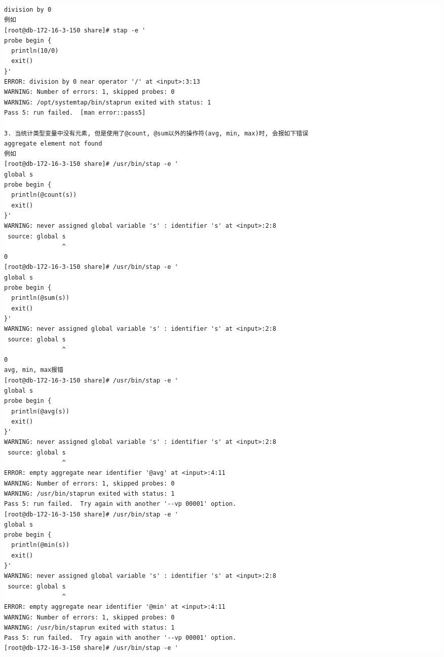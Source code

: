 ```  
division by 0  
例如  
[root@db-172-16-3-150 share]# stap -e '  
probe begin {  
  println(10/0)  
  exit()  
}'  
ERROR: division by 0 near operator '/' at <input>:3:13  
WARNING: Number of errors: 1, skipped probes: 0  
WARNING: /opt/systemtap/bin/staprun exited with status: 1  
Pass 5: run failed.  [man error::pass5]  
  
3. 当统计类型变量中没有元素, 但是使用了@count, @sum以外的操作符(avg, min, max)时, 会报如下错误  
aggregate element not found  
例如  
[root@db-172-16-3-150 share]# /usr/bin/stap -e '  
global s  
probe begin {  
  println(@count(s))     
  exit()  
}'  
WARNING: never assigned global variable 's' : identifier 's' at <input>:2:8  
 source: global s  
                ^  
0  
[root@db-172-16-3-150 share]# /usr/bin/stap -e '  
global s  
probe begin {  
  println(@sum(s))    
  exit()  
}'  
WARNING: never assigned global variable 's' : identifier 's' at <input>:2:8  
 source: global s  
                ^  
0  
avg, min, max报错  
[root@db-172-16-3-150 share]# /usr/bin/stap -e '  
global s  
probe begin {  
  println(@avg(s))  
  exit()  
}'  
WARNING: never assigned global variable 's' : identifier 's' at <input>:2:8  
 source: global s  
                ^  
ERROR: empty aggregate near identifier '@avg' at <input>:4:11  
WARNING: Number of errors: 1, skipped probes: 0  
WARNING: /usr/bin/staprun exited with status: 1  
Pass 5: run failed.  Try again with another '--vp 00001' option.  
[root@db-172-16-3-150 share]# /usr/bin/stap -e '  
global s  
probe begin {  
  println(@min(s))  
  exit()  
}'  
WARNING: never assigned global variable 's' : identifier 's' at <input>:2:8  
 source: global s  
                ^  
ERROR: empty aggregate near identifier '@min' at <input>:4:11  
WARNING: Number of errors: 1, skipped probes: 0  
WARNING: /usr/bin/staprun exited with status: 1  
Pass 5: run failed.  Try again with another '--vp 00001' option.  
[root@db-172-16-3-150 share]# /usr/bin/stap -e '  
```